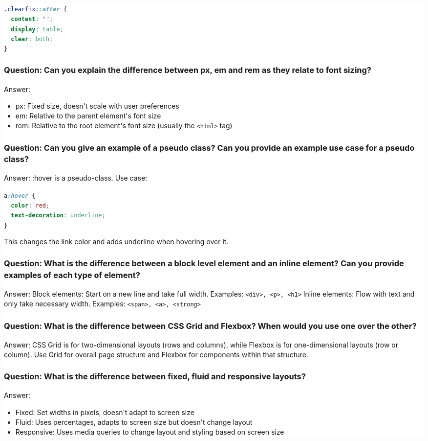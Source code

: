 ```css
.clearfix::after {
  content: "";
  display: table;
  clear: both;
}
```

### Question: Can you explain the difference between px, em and rem as they relate to font sizing?
Answer: 
- px: Fixed size, doesn't scale with user preferences
- em: Relative to the parent element's font size
- rem: Relative to the root element's font size (usually the `<html>` tag)

### Question: Can you give an example of a pseudo class? Can you provide an example use case for a pseudo class?
Answer: :hover is a pseudo-class. Use case:

```css
a:hover {
  color: red;
  text-decoration: underline;
}
```

This changes the link color and adds underline when hovering over it.

### Question: What is the difference between a block level element and an inline element? Can you provide examples of each type of element?
Answer: 
Block elements: Start on a new line and take full width. Examples: `<div>, <p>, <h1>`
Inline elements: Flow with text and only take necessary width. Examples: `<span>, <a>, <strong>`

### Question: What is the difference between CSS Grid and Flexbox? When would you use one over the other?
Answer: CSS Grid is for two-dimensional layouts (rows and columns), while Flexbox is for one-dimensional layouts (row or column). Use Grid for overall page structure and Flexbox for components within that structure.

### Question: What is the difference between fixed, fluid and responsive layouts?
Answer: 
- Fixed: Set widths in pixels, doesn't adapt to screen size
- Fluid: Uses percentages, adapts to screen size but doesn't change layout
- Responsive: Uses media queries to change layout and styling based on screen size